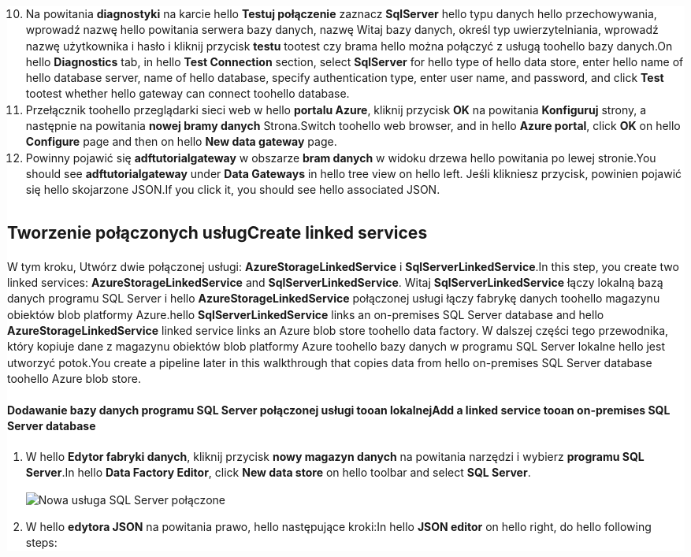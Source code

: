 10. <span data-ttu-id="b55dd-206">Na powitania **diagnostyki** na karcie hello **Testuj połączenie** zaznacz **SqlServer** hello typu danych hello przechowywania, wprowadź nazwę hello powitania serwera bazy danych, nazwę Witaj bazy danych, określ typ uwierzytelniania, wprowadź nazwę użytkownika i hasło i kliknij przycisk **testu** tootest czy brama hello można połączyć z usługą toohello bazy danych.</span><span class="sxs-lookup"><span data-stu-id="b55dd-206">On hello **Diagnostics** tab, in hello **Test Connection** section, select **SqlServer** for hello type of hello data store, enter hello name of hello database server, name of hello database, specify authentication type, enter user name, and password, and click **Test** tootest whether hello gateway can connect toohello database.</span></span>
11. <span data-ttu-id="b55dd-207">Przełącznik toohello przeglądarki sieci web w hello **portalu Azure**, kliknij przycisk **OK** na powitania **Konfiguruj** strony, a następnie na powitania **nowej bramy danych** Strona.</span><span class="sxs-lookup"><span data-stu-id="b55dd-207">Switch toohello web browser, and in hello **Azure portal**, click **OK** on hello **Configure** page and then on hello **New data gateway** page.</span></span>
12. <span data-ttu-id="b55dd-208">Powinny pojawić się **adftutorialgateway** w obszarze **bram danych** w widoku drzewa hello powitania po lewej stronie.</span><span class="sxs-lookup"><span data-stu-id="b55dd-208">You should see **adftutorialgateway** under **Data Gateways** in hello tree view on hello left.</span></span>  <span data-ttu-id="b55dd-209">Jeśli klikniesz przycisk, powinien pojawić się hello skojarzone JSON.</span><span class="sxs-lookup"><span data-stu-id="b55dd-209">If you click it, you should see hello associated JSON.</span></span>

## <a name="create-linked-services"></a><span data-ttu-id="b55dd-210">Tworzenie połączonych usług</span><span class="sxs-lookup"><span data-stu-id="b55dd-210">Create linked services</span></span>
<span data-ttu-id="b55dd-211">W tym kroku, Utwórz dwie połączonej usługi: **AzureStorageLinkedService** i **SqlServerLinkedService**.</span><span class="sxs-lookup"><span data-stu-id="b55dd-211">In this step, you create two linked services: **AzureStorageLinkedService** and **SqlServerLinkedService**.</span></span> <span data-ttu-id="b55dd-212">Witaj **SqlServerLinkedService** łączy lokalną bazą danych programu SQL Server i hello **AzureStorageLinkedService** połączonej usługi łączy fabrykę danych toohello magazynu obiektów blob platformy Azure.</span><span class="sxs-lookup"><span data-stu-id="b55dd-212">hello **SqlServerLinkedService** links an on-premises SQL Server database and hello **AzureStorageLinkedService** linked service links an Azure blob store toohello data factory.</span></span> <span data-ttu-id="b55dd-213">W dalszej części tego przewodnika, który kopiuje dane z magazynu obiektów blob platformy Azure toohello bazy danych w programu SQL Server lokalne hello jest utworzyć potok.</span><span class="sxs-lookup"><span data-stu-id="b55dd-213">You create a pipeline later in this walkthrough that copies data from hello on-premises SQL Server database toohello Azure blob store.</span></span>

#### <a name="add-a-linked-service-tooan-on-premises-sql-server-database"></a><span data-ttu-id="b55dd-214">Dodawanie bazy danych programu SQL Server połączonej usługi tooan lokalnej</span><span class="sxs-lookup"><span data-stu-id="b55dd-214">Add a linked service tooan on-premises SQL Server database</span></span>
1. <span data-ttu-id="b55dd-215">W hello **Edytor fabryki danych**, kliknij przycisk **nowy magazyn danych** na powitania narzędzi i wybierz **programu SQL Server**.</span><span class="sxs-lookup"><span data-stu-id="b55dd-215">In hello **Data Factory Editor**, click **New data store** on hello toolbar and select **SQL Server**.</span></span>

   ![Nowa usługa SQL Server połączone](./media/data-factory-move-data-between-onprem-and-cloud/NewSQLServer.png)
2. <span data-ttu-id="b55dd-217">W hello **edytora JSON** na powitania prawo, hello następujące kroki:</span><span class="sxs-lookup"><span data-stu-id="b55dd-217">In hello **JSON editor** on hello right, do hello following steps:</span></span>
